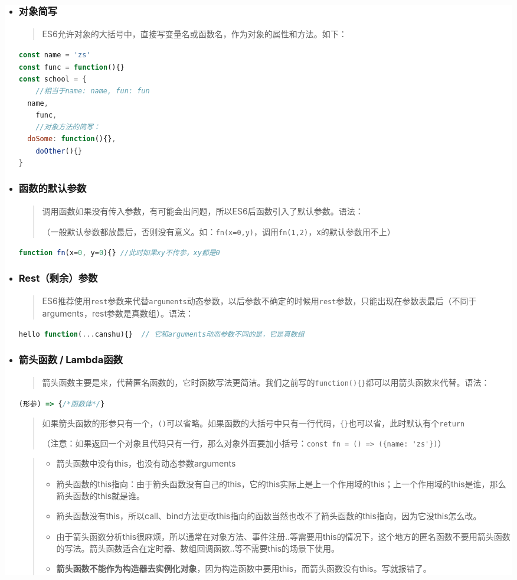 - ### 对象简写

  > ES6允许对象的大括号中，直接写变量名或函数名，作为对象的属性和方法。如下：

  ```javascript
  const name = 'zs'
  const func = function(){}
  const school = {
      //相当于name: name, fun: fun
  	name,
      func,
      //对象方法的简写：
  	doSome: function(){},
      doOther(){}
  }
  ```

- ### 函数的默认参数

  > 调用函数如果没有传入参数，有可能会出问题，所以ES6后函数引入了默认参数。语法：
  >
  > （一般默认参数都放最后，否则没有意义。如：`fn(x=0,y)`，调用`fn(1,2)`，x的默认参数用不上）

  ```javascript
  function fn(x=0, y=0){} //此时如果xy不传参，xy都是0
  ```

- ### Rest（剩余）参数

  > ES6推荐使用`rest`参数来代替`arguments`动态参数，以后参数不确定的时候用`rest`参数，只能出现在参数表最后（不同于arguments，rest参数是真数组）。语法：

  ```javascript
  hello function(...canshu){}  // 它和arguments动态参数不同的是，它是真数组
  ```

- ### 箭头函数 / Lambda函数

  > 箭头函数主要是来，代替匿名函数的，它时函数写法更简洁。我们之前写的`function(){}`都可以用箭头函数来代替。语法：

  ```javascript
  (形参) => {/*函数体*/}
  ```

  > 如果箭头函数的形参只有一个，`()`可以省略。如果函数的大括号中只有一行代码，`{}`也可以省，此时默认有个`return`
  >
  > （注意：如果返回一个对象且代码只有一行，那么对象外面要加小括号：`const fn = () => ({name: 'zs'})`）

  > - 箭头函数中没有this，也没有动态参数arguments
  >
  > - 箭头函数的this指向：由于箭头函数没有自己的this，它的this实际上是上一个作用域的this；上一个作用域的this是谁，那么箭头函数的this就是谁。
  >
  > - 箭头函数没有this，所以call、bind方法更改this指向的函数当然也改不了箭头函数的this指向，因为它没this怎么改。
  >
  > - 由于箭头函数分析this很麻烦，所以通常在对象方法、事件注册..等需要用this的情况下，这个地方的匿名函数不要用箭头函数的写法。箭头函数适合在定时器、数组回调函数..等不需要this的场景下使用。
  >
  > - **箭头函数不能作为构造器去实例化对象**，因为构造函数中要用this，而箭头函数没有this。写就报错了。

